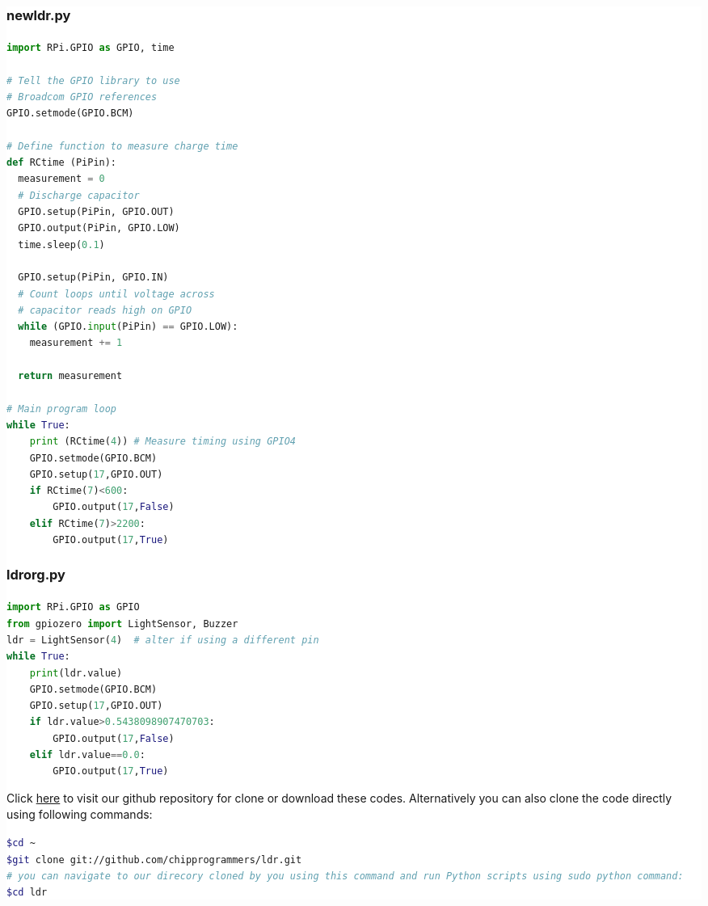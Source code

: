 ### newldr.py

```python
import RPi.GPIO as GPIO, time

# Tell the GPIO library to use
# Broadcom GPIO references
GPIO.setmode(GPIO.BCM)

# Define function to measure charge time
def RCtime (PiPin):
  measurement = 0
  # Discharge capacitor
  GPIO.setup(PiPin, GPIO.OUT)
  GPIO.output(PiPin, GPIO.LOW)
  time.sleep(0.1)

  GPIO.setup(PiPin, GPIO.IN)
  # Count loops until voltage across
  # capacitor reads high on GPIO
  while (GPIO.input(PiPin) == GPIO.LOW):
    measurement += 1

  return measurement

# Main program loop
while True:
    print (RCtime(4)) # Measure timing using GPIO4
    GPIO.setmode(GPIO.BCM)
    GPIO.setup(17,GPIO.OUT)
    if RCtime(7)<600:
        GPIO.output(17,False)
    elif RCtime(7)>2200:
        GPIO.output(17,True)
```

### ldrorg.py

```python
import RPi.GPIO as GPIO
from gpiozero import LightSensor, Buzzer
ldr = LightSensor(4)  # alter if using a different pin
while True:
    print(ldr.value)
    GPIO.setmode(GPIO.BCM)
    GPIO.setup(17,GPIO.OUT)
    if ldr.value>0.5438098907470703:
        GPIO.output(17,False)
    elif ldr.value==0.0:
        GPIO.output(17,True)
```
Click [here]( https://github.com/chipprogrammers/ldr) to visit our github repository for clone or download these codes. Alternatively you can also clone the code directly using following commands:
```bash
$cd ~
$git clone git://github.com/chipprogrammers/ldr.git
# you can navigate to our direcory cloned by you using this command and run Python scripts using sudo python command:
$cd ldr
```
